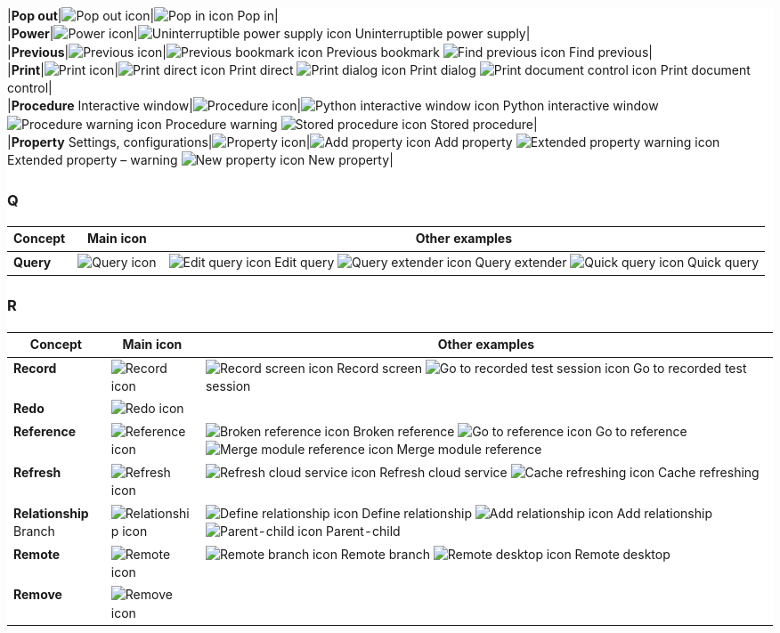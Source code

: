 |**Pop out**|![Pop out icon](../extensibility-ux-guidelines/media/vld_c_popout.png "VLD_C_PopOut")|![Pop in icon](../extensibility-ux-guidelines/media/vld_c_popout_popin.png "VLD_C_PopOut_PopIn") Pop in|  
|**Power**|![Power icon](../extensibility-ux-guidelines/media/vld_c_power.png "VLD_C_Power")|![Uninterruptible power supply icon](../extensibility-ux-guidelines/media/vld_c_power_uninterruptiblepowersupply.png "VLD_C_Power_UninterruptiblePowerSupply") Uninterruptible power supply|  
|**Previous**|![Previous icon](../extensibility-ux-guidelines/media/vld_c_previous.png "VLD_C_Previous")|![Previous bookmark icon](../extensibility-ux-guidelines/media/vld_c_previous_previousbookmark.png "VLD_C_Previous_PreviousBookmark") Previous bookmark ![Find previous icon](../extensibility-ux-guidelines/media/vld_c_previous_findprevious.png "VLD_C_Previous_FindPrevious") Find previous|  
|**Print**|![Print icon](../extensibility-ux-guidelines/media/vld_c_print.png "VLD_C_Print")|![Print direct icon](../extensibility-ux-guidelines/media/vld_c_print_printdirect.png "VLD_C_Print_PrintDirect") Print direct ![Print dialog icon](../extensibility-ux-guidelines/media/vld_c_print_printdialog.png "VLD_C_Print_PrintDialog") Print dialog ![Print document control icon](../extensibility-ux-guidelines/media/vld_c_print_printdocumentcontrol.png "VLD_C_Print_PrintDocumentControl") Print document control|  
|**Procedure** Interactive window|![Procedure icon](../extensibility-ux-guidelines/media/vld_c_procedure.png "VLD_C_Procedure")|![Python interactive window icon](../extensibility-ux-guidelines/media/vld_c_procedure_pythoninteractivewindow.png "VLD_C_Procedure_PythonInteractiveWindow") Python interactive window ![Procedure warning icon](../extensibility-ux-guidelines/media/vld_c_procedure_procedurewarning.png "VLD_C_Procedure_ProcedureWarning") Procedure warning ![Stored procedure icon](../extensibility-ux-guidelines/media/vld_c_procedure_storedprocedure.png "VLD_C_Procedure_StoredProcedure") Stored procedure|  
|**Property** Settings, configurations|![Property icon](../extensibility-ux-guidelines/media/vld_c_property.png "VLD_C_Property")|![Add property icon](../extensibility-ux-guidelines/media/vld_c_property_addproperty.png "VLD_C_Property_AddProperty") Add property ![Extended property warning icon](../extensibility-ux-guidelines/media/vld_c_property_extendedpropertywarning.png "VLD_C_Property_ExtendedPropertyWarning") Extended property – warning ![New property icon](../extensibility-ux-guidelines/media/vld_c_property_newproperty.png "VLD_C_Property_NewProperty") New property|  
  
###  <a name="BKMK_VLDConceptsQ"></a> Q  
  
|Concept|Main icon|Other examples|  
|-------------|---------------|--------------------|  
|**Query**|![Query icon](../extensibility-ux-guidelines/media/vld_c_query.png "VLD_C_Query")|![Edit query icon](../extensibility-ux-guidelines/media/vld_c_query_editquery.png "VLD_C_Query_EditQuery") Edit query ![Query extender icon](../extensibility-ux-guidelines/media/vld_c_query_queryextender.png "VLD_C_Query_QueryExtender") Query extender ![Quick query icon](../extensibility-ux-guidelines/media/vld_c_query_quickquery.png "VLD_C_Query_QuickQuery") Quick query|  
  
###  <a name="BKMK_VLDConceptsR"></a> R  
  
|Concept|Main icon|Other examples|  
|-------------|---------------|--------------------|  
|**Record**|![Record icon](../extensibility-ux-guidelines/media/vld_c_record.png "VLD_C_Record")|![Record screen icon](../extensibility-ux-guidelines/media/vld_c_record_recordscreen.png "VLD_C_Record_RecordScreen") Record screen ![Go to recorded test session icon](../extensibility-ux-guidelines/media/vld_c_record_gotorecordedtestsession.png "VLD_C_Record_GoToRecordedTestSession") Go to recorded test session|  
|**Redo**|![Redo icon](../extensibility-ux-guidelines/media/vld_c_redo.png "VLD_C_Redo")||  
|**Reference**|![Reference icon](../extensibility-ux-guidelines/media/vld_c_reference.png "VLD_C_Reference")|![Broken reference icon](../extensibility-ux-guidelines/media/vld_c_reference_brokenreference.png "VLD_C_Reference_BrokenReference") Broken reference ![Go to reference icon](../extensibility-ux-guidelines/media/vld_c_reference_gotoreference.png "VLD_C_Reference_GoToReference") Go to reference ![Merge module reference icon](../extensibility-ux-guidelines/media/vld_c_reference_mergemodulereference.png "VLD_C_Reference_MergeModuleReference") Merge module reference|  
|**Refresh**|![Refresh icon](../extensibility-ux-guidelines/media/vld_c_refresh.png "VLD_C_Refresh")|![Refresh cloud service icon](../extensibility-ux-guidelines/media/vld_c_refresh_refreshcloudservice.png "VLD_C_Refresh_RefreshCloudService") Refresh cloud service ![Cache refreshing icon](../extensibility-ux-guidelines/media/vld_c_refresh_cacherefreshing.png "VLD_C_Refresh_CacheRefreshing") Cache refreshing|  
|**Relationship** Branch|![Relationship icon](../extensibility-ux-guidelines/media/vld_c_relationship.png "VLD_C_Relationship")|![Define relationship icon](../extensibility-ux-guidelines/media/vld_c_relationship_definerelationship.png "VLD_C_Relationship_DefineRelationship") Define relationship ![Add relationship icon](../extensibility-ux-guidelines/media/vld_c_relationship_addrelationship.png "VLD_C_Relationship_AddRelationship") Add relationship ![Parent&#45;child icon](../extensibility-ux-guidelines/media/vld_c_relationship_parentchild.png "VLD_C_Relationship_ParentChild") Parent-child|  
|**Remote**|![Remote icon](../extensibility-ux-guidelines/media/vld_c_remote.png "VLD_C_Remote")|![Remote branch icon](../extensibility-ux-guidelines/media/vld_c_remote_remotebranch.png "VLD_C_Remote_RemoteBranch") Remote branch ![Remote desktop icon](../extensibility-ux-guidelines/media/vld_c_remote_remotedesktop.png "VLD_C_Remote_RemoteDesktop") Remote desktop|  
|**Remove**|![Remove icon](../extensibility-ux-guidelines/media/vld_c_remove.png "VLD_C_Remove")||  